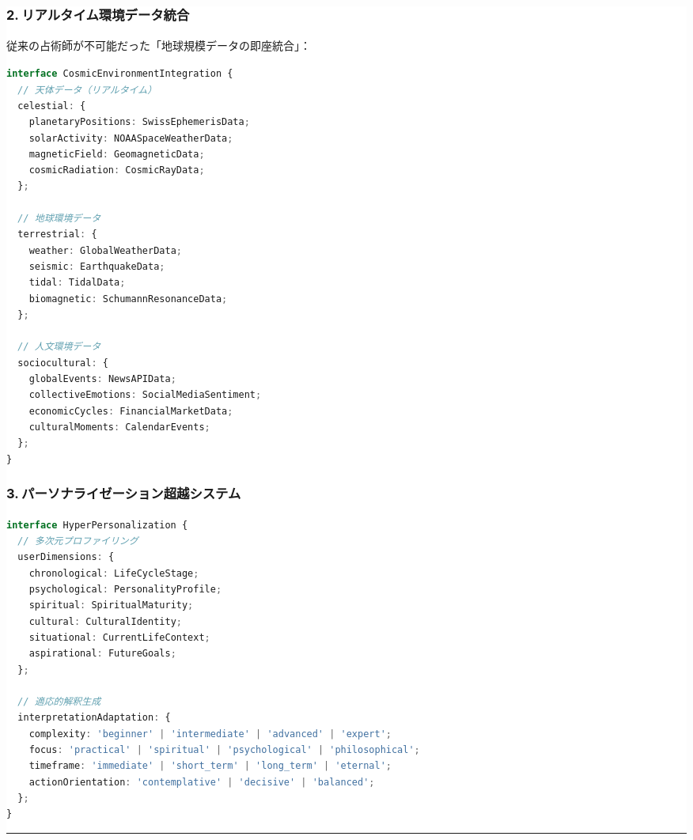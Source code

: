 ```typescript
```

### 2. リアルタイム環境データ統合

従来の占術師が不可能だった「地球規模データの即座統合」：

```typescript
interface CosmicEnvironmentIntegration {
  // 天体データ（リアルタイム）
  celestial: {
    planetaryPositions: SwissEphemerisData;
    solarActivity: NOAASpaceWeatherData;
    magneticField: GeomagneticData;
    cosmicRadiation: CosmicRayData;
  };
  
  // 地球環境データ
  terrestrial: {
    weather: GlobalWeatherData;
    seismic: EarthquakeData;
    tidal: TidalData;
    biomagnetic: SchumannResonanceData;
  };
  
  // 人文環境データ
  sociocultural: {
    globalEvents: NewsAPIData;
    collectiveEmotions: SocialMediaSentiment;
    economicCycles: FinancialMarketData;
    culturalMoments: CalendarEvents;
  };
}
```

### 3. パーソナライゼーション超越システム

```typescript
interface HyperPersonalization {
  // 多次元プロファイリング
  userDimensions: {
    chronological: LifeCycleStage;
    psychological: PersonalityProfile;
    spiritual: SpiritualMaturity;
    cultural: CulturalIdentity;
    situational: CurrentLifeContext;
    aspirational: FutureGoals;
  };
  
  // 適応的解釈生成
  interpretationAdaptation: {
    complexity: 'beginner' | 'intermediate' | 'advanced' | 'expert';
    focus: 'practical' | 'spiritual' | 'psychological' | 'philosophical';
    timeframe: 'immediate' | 'short_term' | 'long_term' | 'eternal';
    actionOrientation: 'contemplative' | 'decisive' | 'balanced';
  };
}
```

---
